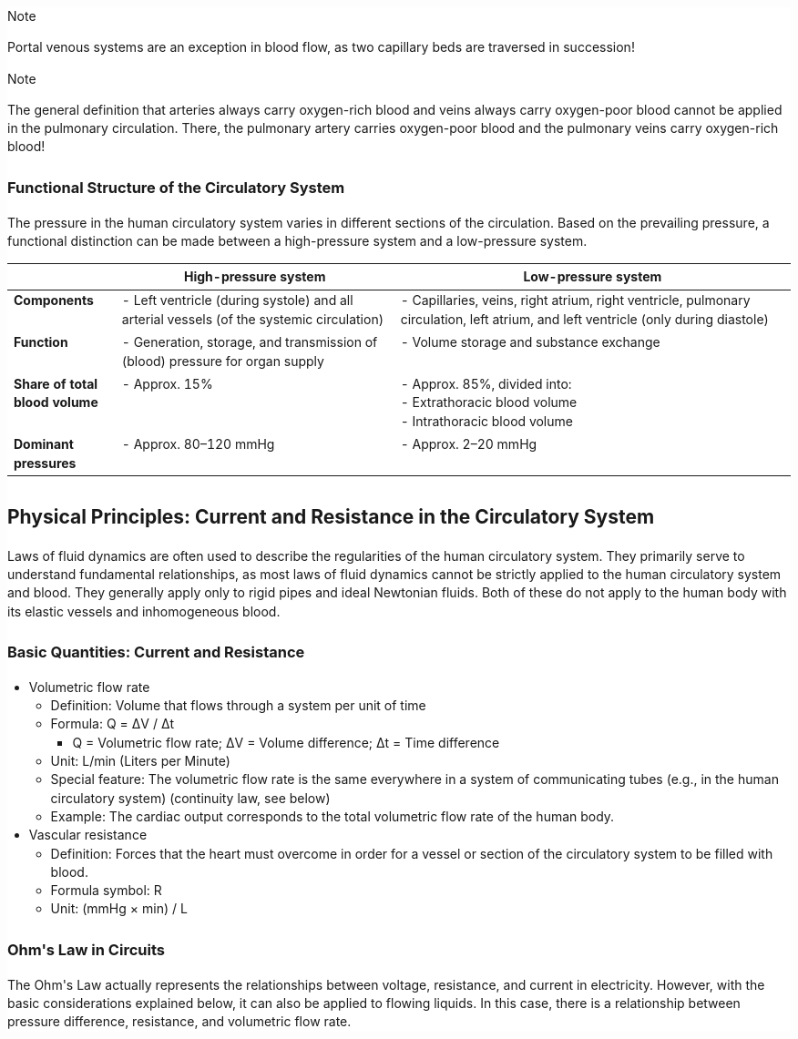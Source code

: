 > [!NOTE]
> Portal venous systems are an exception in blood flow, as two capillary beds are traversed in succession!

> [!NOTE]
> The general definition that arteries always carry oxygen-rich blood and veins always carry oxygen-poor blood cannot be applied in the pulmonary circulation. There, the pulmonary artery carries oxygen-poor blood and the pulmonary veins carry oxygen-rich blood!

### Functional Structure of the Circulatory System

The pressure in the human circulatory system varies in different sections of the circulation. Based on the prevailing pressure, a functional distinction can be made between a high-pressure system and a low-pressure system.

|                                 | **High-pressure system**                                                                 | **Low-pressure system**                                                                                                            |
| ------------------------------- | ---------------------------------------------------------------------------------------- | ---------------------------------------------------------------------------------------------------------------------------------- |
| **Components**                  | - Left ventricle (during systole) and all arterial vessels (of the systemic circulation) | - Capillaries, veins, right atrium, right ventricle, pulmonary circulation, left atrium, and left ventricle (only during diastole) |
| **Function**                    | - Generation, storage, and transmission of (blood) pressure for organ supply             | - Volume storage and substance exchange                                                                                            |
| **Share of total blood volume** | - Approx. 15%                                                                            | - Approx. 85%, divided into:<br>  - Extrathoracic blood volume<br>  - Intrathoracic blood volume                                   |
| **Dominant pressures**          | - Approx. 80–120 mmHg                                                                    | - Approx. 2–20 mmHg                                                                                                                |

## Physical Principles: Current and Resistance in the Circulatory System

Laws of fluid dynamics are often used to describe the regularities of the human circulatory system. They primarily serve to understand fundamental relationships, as most laws of fluid dynamics cannot be strictly applied to the human circulatory system and blood. They generally apply only to rigid pipes and ideal Newtonian fluids. Both of these do not apply to the human body with its elastic vessels and inhomogeneous blood.

### Basic Quantities: Current and Resistance

- Volumetric flow rate
    - Definition: Volume that flows through a system per unit of time
    - Formula: Q = ΔV / Δt
        - Q = Volumetric flow rate; ΔV = Volume difference; Δt = Time difference
    - Unit: L/min (Liters per Minute)
    - Special feature: The volumetric flow rate is the same everywhere in a system of communicating tubes (e.g., in the human circulatory system) (continuity law, see below)
    - Example: The cardiac output corresponds to the total volumetric flow rate of the human body.
- Vascular resistance
    - Definition: Forces that the heart must overcome in order for a vessel or section of the circulatory system to be filled with blood.
    - Formula symbol: R
    - Unit: (mmHg × min) / L

### Ohm's Law in Circuits

The Ohm's Law actually represents the relationships between voltage, resistance, and current in electricity. However, with the basic considerations explained below, it can also be applied to flowing liquids. In this case, there is a relationship between pressure difference, resistance, and volumetric flow rate.
